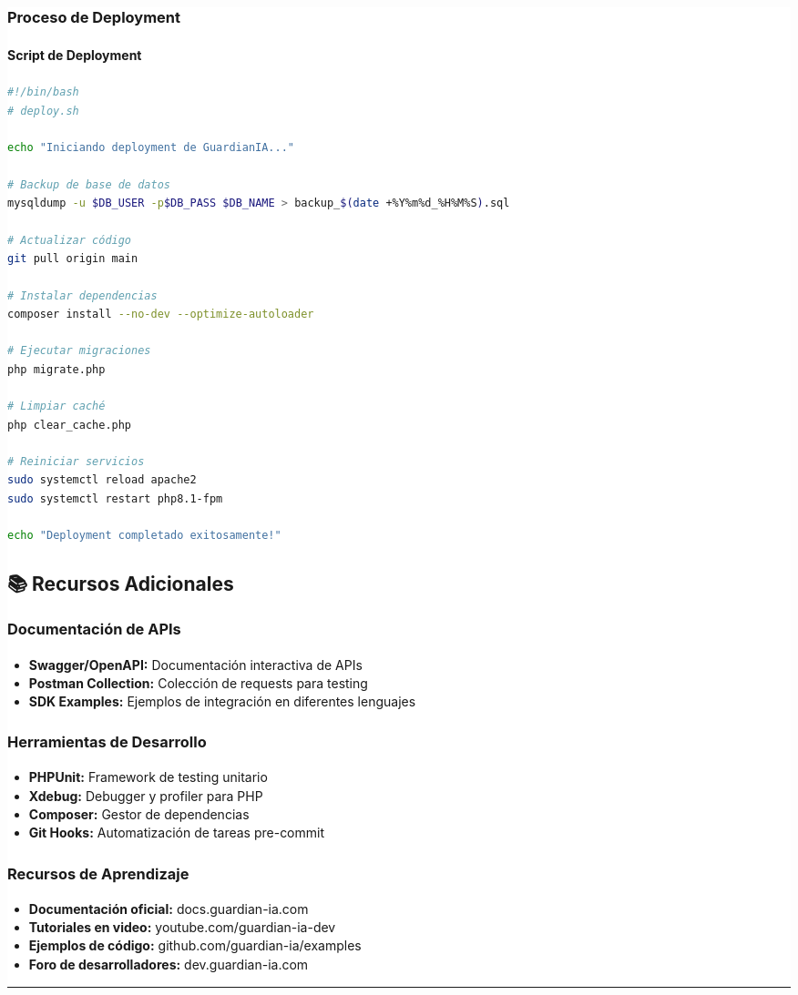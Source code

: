 ### Proceso de Deployment

#### Script de Deployment
```bash
#!/bin/bash
# deploy.sh

echo "Iniciando deployment de GuardianIA..."

# Backup de base de datos
mysqldump -u $DB_USER -p$DB_PASS $DB_NAME > backup_$(date +%Y%m%d_%H%M%S).sql

# Actualizar código
git pull origin main

# Instalar dependencias
composer install --no-dev --optimize-autoloader

# Ejecutar migraciones
php migrate.php

# Limpiar caché
php clear_cache.php

# Reiniciar servicios
sudo systemctl reload apache2
sudo systemctl restart php8.1-fpm

echo "Deployment completado exitosamente!"
```

## 📚 Recursos Adicionales

### Documentación de APIs
- **Swagger/OpenAPI:** Documentación interactiva de APIs
- **Postman Collection:** Colección de requests para testing
- **SDK Examples:** Ejemplos de integración en diferentes lenguajes

### Herramientas de Desarrollo
- **PHPUnit:** Framework de testing unitario
- **Xdebug:** Debugger y profiler para PHP
- **Composer:** Gestor de dependencias
- **Git Hooks:** Automatización de tareas pre-commit

### Recursos de Aprendizaje
- **Documentación oficial:** docs.guardian-ia.com
- **Tutoriales en video:** youtube.com/guardian-ia-dev
- **Ejemplos de código:** github.com/guardian-ia/examples
- **Foro de desarrolladores:** dev.guardian-ia.com

---